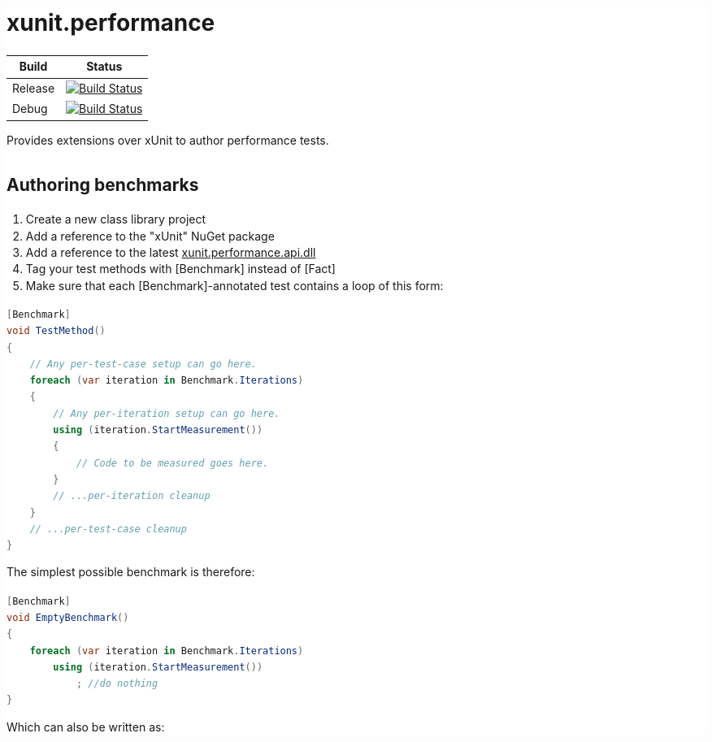 # xunit.performance

Build | Status
------------ | -------------
Release | [![Build Status](https://ci.dot.net/job/Microsoft_xunit-performance/job/master/job/LinuxFlow_Ubuntu_release/badge/icon)](https://ci.dot.net/job/Microsoft_xunit-performance/job/master/job/LinuxFlow_Ubuntu_release/)
Debug | [![Build Status](https://ci.dot.net/job/Microsoft_xunit-performance/job/master/job/LinuxFlow_Ubuntu_debug/badge/icon)](https://ci.dot.net/job/Microsoft_xunit-performance/job/master/job/LinuxFlow_Ubuntu_debug/)

Provides extensions over xUnit to author performance tests.

## Authoring benchmarks

1. Create a new class library project
2. Add a reference to the "xUnit" NuGet package
3. Add a reference to the latest [xunit.performance.api.dll](https://dotnet.myget.org/feed/dotnet-core/package/nuget/xunit.performance.api)
4. Tag your test methods with [Benchmark] instead of [Fact]
5. Make sure that each [Benchmark]-annotated test contains a loop of this form:

```csharp
[Benchmark]
void TestMethod()
{
    // Any per-test-case setup can go here.
    foreach (var iteration in Benchmark.Iterations)
    {
        // Any per-iteration setup can go here.
        using (iteration.StartMeasurement())
        {
            // Code to be measured goes here.
        }
        // ...per-iteration cleanup
    }
    // ...per-test-case cleanup
}
```

The simplest possible benchmark is therefore:

```csharp
[Benchmark]
void EmptyBenchmark()
{
    foreach (var iteration in Benchmark.Iterations)
        using (iteration.StartMeasurement())
            ; //do nothing
}
```

Which can also be written as:
